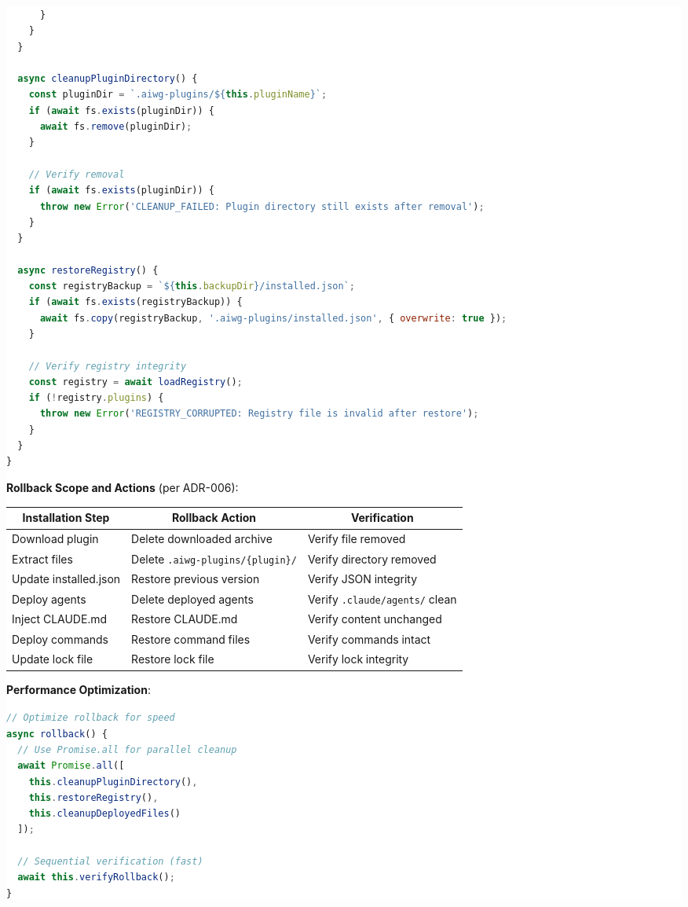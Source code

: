 ```javascript
      }
    }
  }

  async cleanupPluginDirectory() {
    const pluginDir = `.aiwg-plugins/${this.pluginName}`;
    if (await fs.exists(pluginDir)) {
      await fs.remove(pluginDir);
    }

    // Verify removal
    if (await fs.exists(pluginDir)) {
      throw new Error('CLEANUP_FAILED: Plugin directory still exists after removal');
    }
  }

  async restoreRegistry() {
    const registryBackup = `${this.backupDir}/installed.json`;
    if (await fs.exists(registryBackup)) {
      await fs.copy(registryBackup, '.aiwg-plugins/installed.json', { overwrite: true });
    }

    // Verify registry integrity
    const registry = await loadRegistry();
    if (!registry.plugins) {
      throw new Error('REGISTRY_CORRUPTED: Registry file is invalid after restore');
    }
  }
}
```

**Rollback Scope and Actions** (per ADR-006):

| Installation Step | Rollback Action | Verification |
|-------------------|----------------|--------------|
| Download plugin | Delete downloaded archive | Verify file removed |
| Extract files | Delete `.aiwg-plugins/{plugin}/` | Verify directory removed |
| Update installed.json | Restore previous version | Verify JSON integrity |
| Deploy agents | Delete deployed agents | Verify `.claude/agents/` clean |
| Inject CLAUDE.md | Restore CLAUDE.md | Verify content unchanged |
| Deploy commands | Restore command files | Verify commands intact |
| Update lock file | Restore lock file | Verify lock integrity |

**Performance Optimization**:

```javascript
// Optimize rollback for speed
async rollback() {
  // Use Promise.all for parallel cleanup
  await Promise.all([
    this.cleanupPluginDirectory(),
    this.restoreRegistry(),
    this.cleanupDeployedFiles()
  ]);

  // Sequential verification (fast)
  await this.verifyRollback();
}
```
